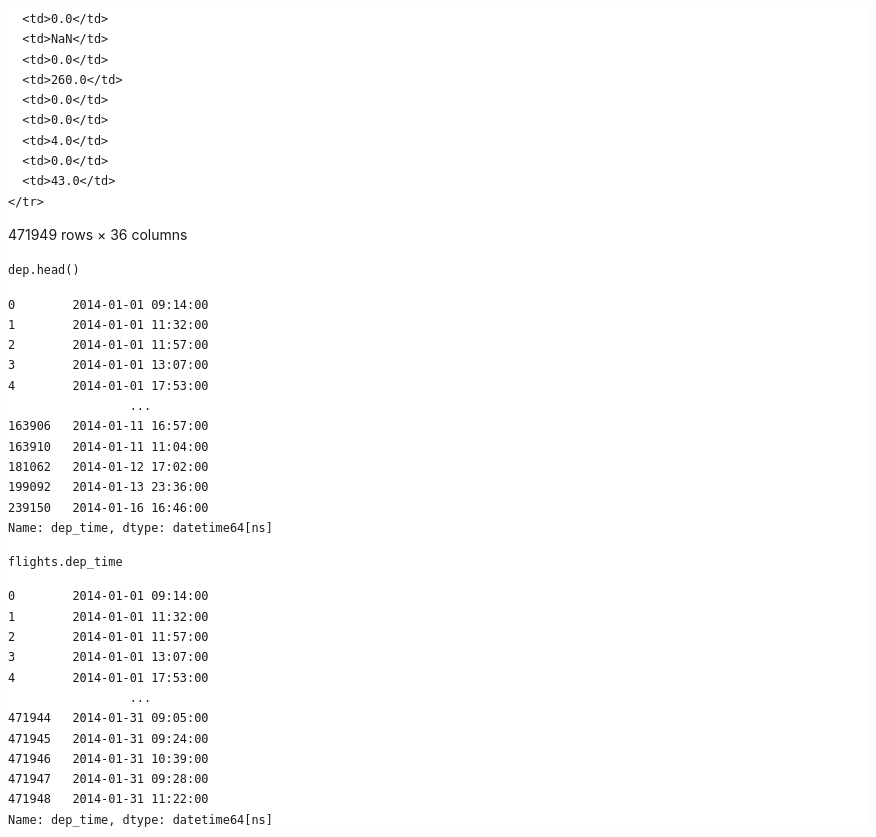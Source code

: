      <td>0.0</td>
      <td>NaN</td>
      <td>0.0</td>
      <td>260.0</td>
      <td>0.0</td>
      <td>0.0</td>
      <td>4.0</td>
      <td>0.0</td>
      <td>43.0</td>
    </tr>
  </tbody>
</table>
<p>471949 rows × 36 columns</p>
</div>




```python
dep.head()
```




    0        2014-01-01 09:14:00
    1        2014-01-01 11:32:00
    2        2014-01-01 11:57:00
    3        2014-01-01 13:07:00
    4        2014-01-01 17:53:00
                     ...        
    163906   2014-01-11 16:57:00
    163910   2014-01-11 11:04:00
    181062   2014-01-12 17:02:00
    199092   2014-01-13 23:36:00
    239150   2014-01-16 16:46:00
    Name: dep_time, dtype: datetime64[ns]




```python
flights.dep_time
```




    0        2014-01-01 09:14:00
    1        2014-01-01 11:32:00
    2        2014-01-01 11:57:00
    3        2014-01-01 13:07:00
    4        2014-01-01 17:53:00
                     ...        
    471944   2014-01-31 09:05:00
    471945   2014-01-31 09:24:00
    471946   2014-01-31 10:39:00
    471947   2014-01-31 09:28:00
    471948   2014-01-31 11:22:00
    Name: dep_time, dtype: datetime64[ns]
